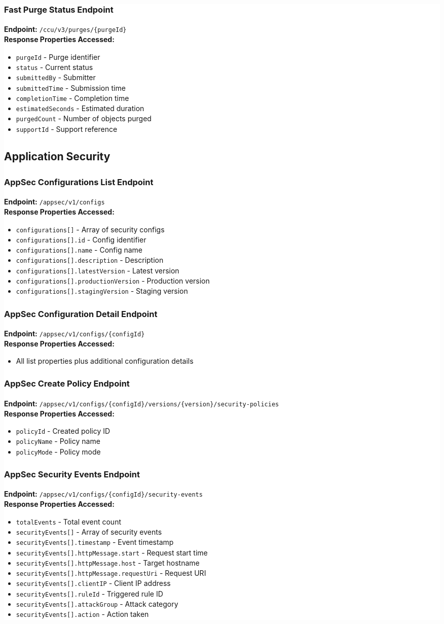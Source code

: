 ### Fast Purge Status Endpoint
**Endpoint:** `/ccu/v3/purges/{purgeId}`  
**Response Properties Accessed:**
- `purgeId` - Purge identifier
- `status` - Current status
- `submittedBy` - Submitter
- `submittedTime` - Submission time
- `completionTime` - Completion time
- `estimatedSeconds` - Estimated duration
- `purgedCount` - Number of objects purged
- `supportId` - Support reference

## Application Security

### AppSec Configurations List Endpoint
**Endpoint:** `/appsec/v1/configs`  
**Response Properties Accessed:**
- `configurations[]` - Array of security configs
- `configurations[].id` - Config identifier
- `configurations[].name` - Config name
- `configurations[].description` - Description
- `configurations[].latestVersion` - Latest version
- `configurations[].productionVersion` - Production version
- `configurations[].stagingVersion` - Staging version

### AppSec Configuration Detail Endpoint
**Endpoint:** `/appsec/v1/configs/{configId}`  
**Response Properties Accessed:**
- All list properties plus additional configuration details

### AppSec Create Policy Endpoint
**Endpoint:** `/appsec/v1/configs/{configId}/versions/{version}/security-policies`  
**Response Properties Accessed:**
- `policyId` - Created policy ID
- `policyName` - Policy name
- `policyMode` - Policy mode

### AppSec Security Events Endpoint
**Endpoint:** `/appsec/v1/configs/{configId}/security-events`  
**Response Properties Accessed:**
- `totalEvents` - Total event count
- `securityEvents[]` - Array of security events
- `securityEvents[].timestamp` - Event timestamp
- `securityEvents[].httpMessage.start` - Request start time
- `securityEvents[].httpMessage.host` - Target hostname
- `securityEvents[].httpMessage.requestUri` - Request URI
- `securityEvents[].clientIP` - Client IP address
- `securityEvents[].ruleId` - Triggered rule ID
- `securityEvents[].attackGroup` - Attack category
- `securityEvents[].action` - Action taken

